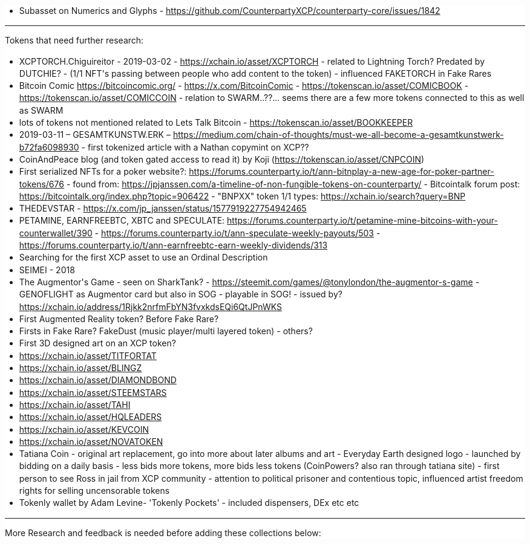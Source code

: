 - Subasset on Numerics and Glyphs - https://github.com/CounterpartyXCP/counterparty-core/issues/1842

---

Tokens that need further research:


- XCPTORCH.Chiguireitor - 2019-03-02 - https://xchain.io/asset/XCPTORCH - related to Lightning Torch? Predated by DUTCHIE? - (1/1 NFT's passing between people who add content to the token) - influenced FAKETORCH in Fake Rares
- Bitcoin Comic https://bitcoincomic.org/ - https://x.com/BitcoinComic - https://tokenscan.io/asset/COMICBOOK - https://tokenscan.io/asset/COMICCOIN - relation to SWARM..??... seems there are a few more tokens connected to this as well as SWARM
- lots of tokens not mentioned related to Lets Talk Bitcoin - https://tokenscan.io/asset/BOOKKEEPER
- 2019-03-11 – GESAMTKUNSTW.ERK – https://medium.com/chain-of-thoughts/must-we-all-become-a-gesamtkunstwerk-b72fa6098930 - first tokenized article with a Nathan copymint on XCP??
- CoinAndPeace blog (and token gated access to read it) by Koji (https://tokenscan.io/asset/CNPCOIN)
- First serialized NFTs for a poker website?: https://forums.counterparty.io/t/ann-bitnplay-a-new-age-for-poker-partner-tokens/676 - found from: https://jpjanssen.com/a-timeline-of-non-fungible-tokens-on-counterparty/ - Bitcointalk forum post: https://bitcointalk.org/index.php?topic=906422 - "BNPXX" token 1/1 types: https://xchain.io/search?query=BNP
- THEDEVSTAR - https://x.com/jp_janssen/status/1577919227754942465
- PETAMINE, EARNFREEBTC, XBTC and SPECULATE: https://forums.counterparty.io/t/petamine-mine-bitcoins-with-your-counterwallet/390 - https://forums.counterparty.io/t/ann-speculate-weekly-payouts/503 - https://forums.counterparty.io/t/ann-earnfreebtc-earn-weekly-dividends/313
- Searching for the first XCP asset to use an Ordinal Description
- SEIMEI - 2018
- The Augmentor's Game - seen on SharkTank? - https://steemit.com/games/@tonylondon/the-augmentor-s-game - GENOFLIGHT as Augmentor card but also in SOG - playable in SOG! - issued by? https://xchain.io/address/1Rjkk2nrfmFbYN3fvxkdsEQi6QtJPnWKS
- First Augmented Reality token? Before Fake Rare?
- Firsts in Fake Rare? FakeDust (music player/multi layered token) - others?
- First 3D designed art on an XCP token?
- https://xchain.io/asset/TITFORTAT
- https://xchain.io/asset/BLINGZ
- https://xchain.io/asset/DIAMONDBOND
- https://xchain.io/asset/STEEMSTARS
- https://xchain.io/asset/TAHI
- https://xchain.io/asset/HQLEADERS
- https://xchain.io/asset/KEVCOIN
- https://xchain.io/asset/NOVATOKEN
- Tatiana Coin - original art replacement,  go into more about later albums and art - Everyday Earth designed logo - launched by bidding on a daily basis - less bids more tokens, more bids less tokens (CoinPowers? also ran through tatiana site) - first person to see Ross in jail from XCP community - attention to political prisoner and contentious topic, influenced artist freedom rights for selling uncensorable tokens
- Tokenly wallet by Adam Levine- 'Tokenly Pockets' - included dispensers, DEx etc etc

---

More Research and feedback is needed before adding these collections below:
